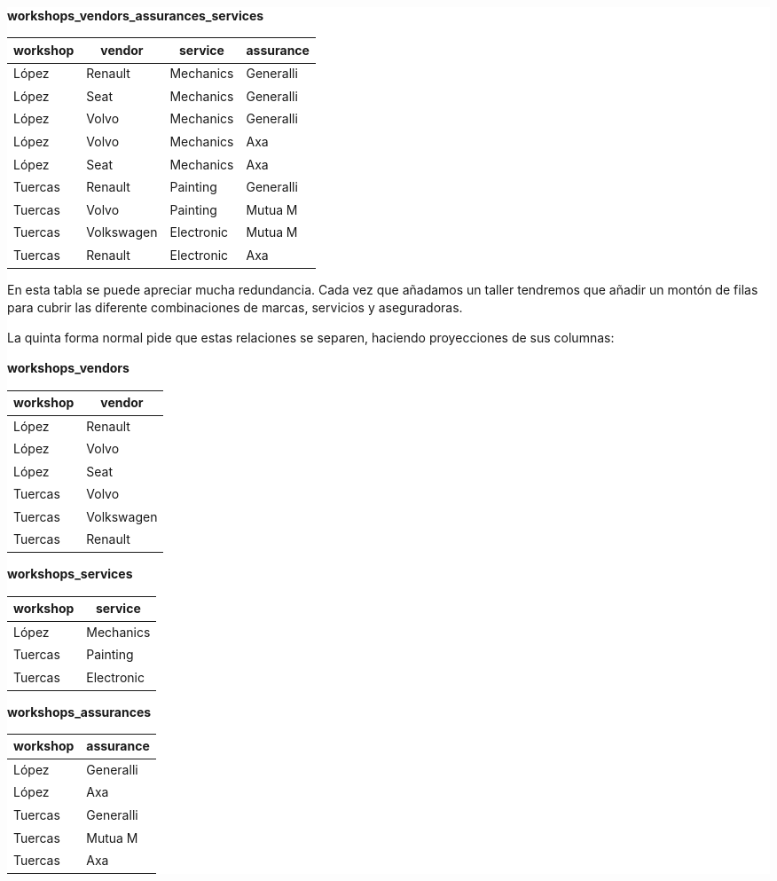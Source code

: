 **workshops_vendors_assurances_services**

| workshop | vendor | service | assurance |
|----------|--------|---------|-----------|
| López    | Renault | Mechanics | Generalli |
| López    | Seat | Mechanics | Generalli |
| López    | Volvo | Mechanics | Generalli |
| López    | Volvo | Mechanics | Axa |
| López    | Seat | Mechanics | Axa |
| Tuercas  | Renault | Painting | Generalli |
| Tuercas  | Volvo | Painting | Mutua M |
| Tuercas  | Volkswagen | Electronic | Mutua M |
| Tuercas  | Renault | Electronic | Axa |

En esta tabla se puede apreciar mucha redundancia. Cada vez que añadamos un taller tendremos que añadir un montón de filas para cubrir las diferente combinaciones de marcas, servicios y aseguradoras.

La quinta forma normal pide que estas relaciones se separen, haciendo proyecciones de sus columnas:

**workshops_vendors**

| workshop | vendor | 
|----------|--------|
| López    | Renault |
| López    | Volvo |
| López    | Seat |
| Tuercas  | Volvo |
| Tuercas  | Volkswagen |
| Tuercas  | Renault |

**workshops_services**

| workshop | service | 
|----------|---------|
| López    | Mechanics |
| Tuercas  | Painting |
| Tuercas  | Electronic |

**workshops_assurances**

| workshop | assurance |
|----------|-----------|
| López    | Generalli |
| López    | Axa |
| Tuercas  | Generalli |
| Tuercas  | Mutua M |
| Tuercas  | Axa |
